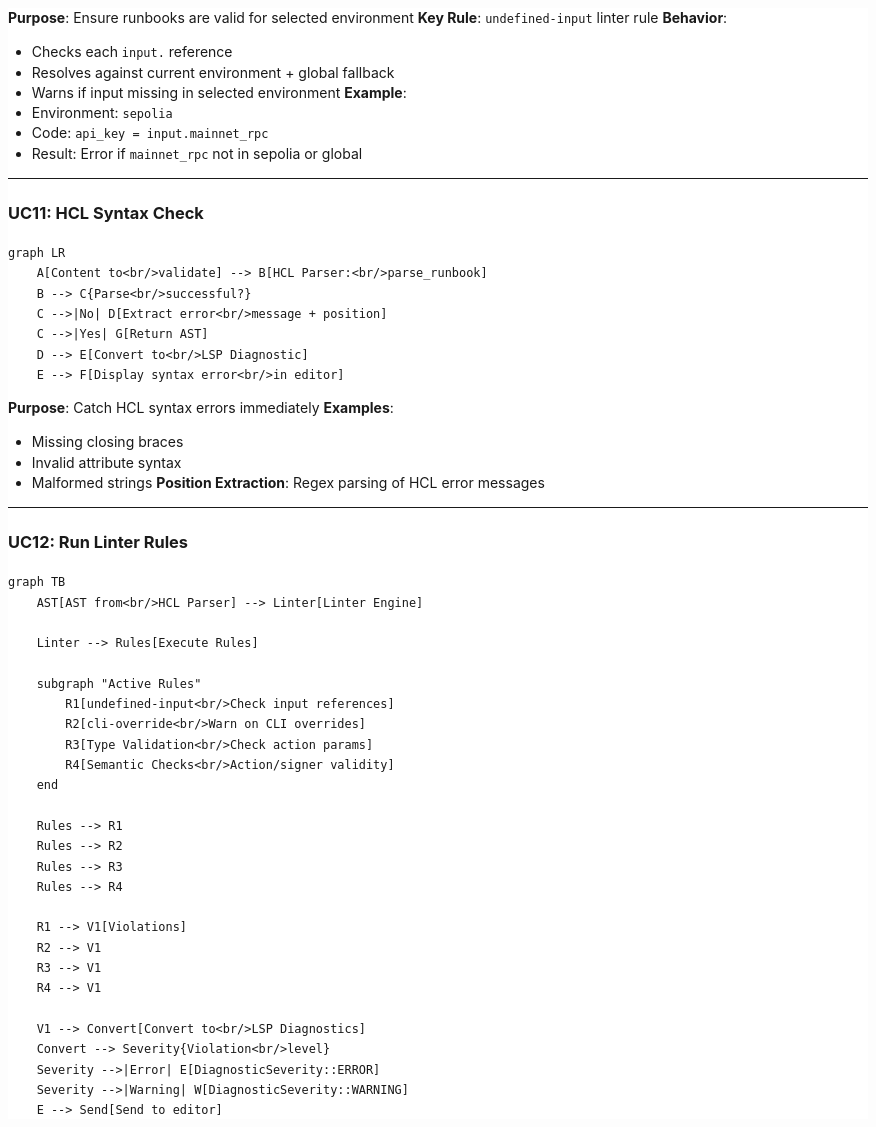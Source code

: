 **Purpose**: Ensure runbooks are valid for selected environment
**Key Rule**: `undefined-input` linter rule
**Behavior**:

- Checks each `input.` reference
- Resolves against current environment + global fallback
- Warns if input missing in selected environment
**Example**:
- Environment: `sepolia`
- Code: `api_key = input.mainnet_rpc`
- Result: Error if `mainnet_rpc` not in sepolia or global

---

### UC11: HCL Syntax Check

```mermaid
graph LR
    A[Content to<br/>validate] --> B[HCL Parser:<br/>parse_runbook]
    B --> C{Parse<br/>successful?}
    C -->|No| D[Extract error<br/>message + position]
    C -->|Yes| G[Return AST]
    D --> E[Convert to<br/>LSP Diagnostic]
    E --> F[Display syntax error<br/>in editor]
```

**Purpose**: Catch HCL syntax errors immediately
**Examples**:

- Missing closing braces
- Invalid attribute syntax
- Malformed strings
**Position Extraction**: Regex parsing of HCL error messages

---

### UC12: Run Linter Rules

```mermaid
graph TB
    AST[AST from<br/>HCL Parser] --> Linter[Linter Engine]

    Linter --> Rules[Execute Rules]

    subgraph "Active Rules"
        R1[undefined-input<br/>Check input references]
        R2[cli-override<br/>Warn on CLI overrides]
        R3[Type Validation<br/>Check action params]
        R4[Semantic Checks<br/>Action/signer validity]
    end

    Rules --> R1
    Rules --> R2
    Rules --> R3
    Rules --> R4

    R1 --> V1[Violations]
    R2 --> V1
    R3 --> V1
    R4 --> V1

    V1 --> Convert[Convert to<br/>LSP Diagnostics]
    Convert --> Severity{Violation<br/>level}
    Severity -->|Error| E[DiagnosticSeverity::ERROR]
    Severity -->|Warning| W[DiagnosticSeverity::WARNING]
    E --> Send[Send to editor]
```